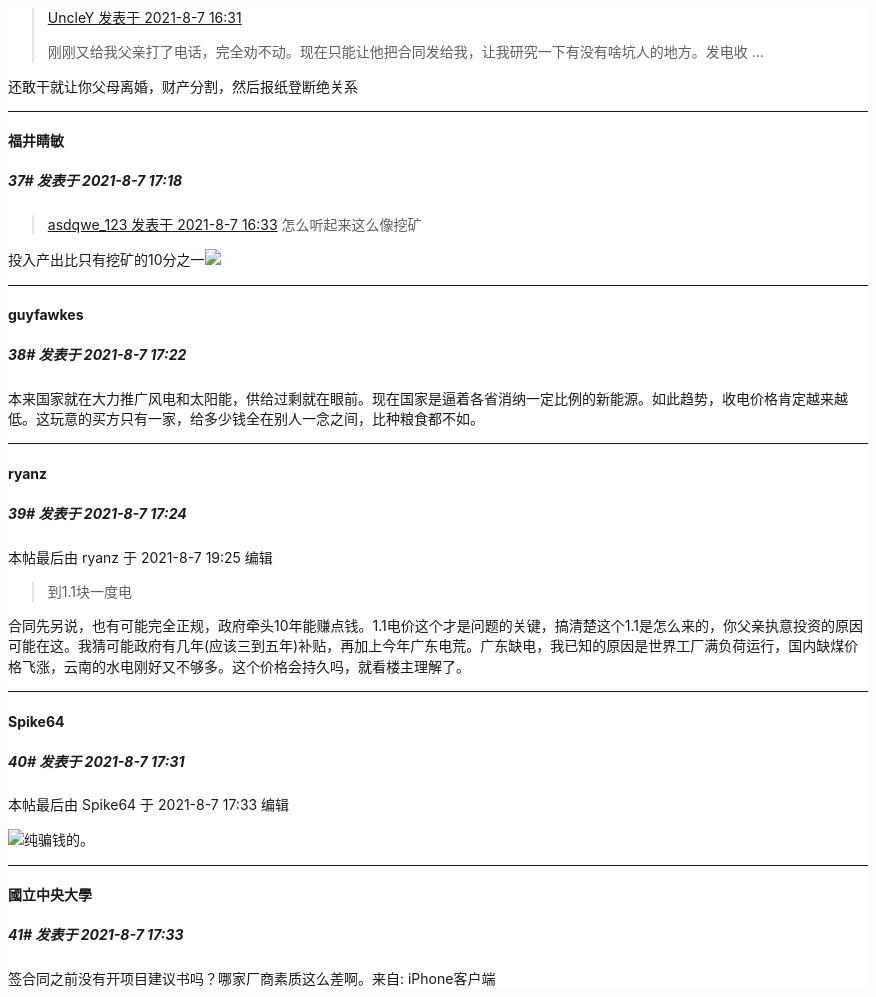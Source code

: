 <blockquote><a href="httphttps://bbs.saraba1st.com/2b/forum.php?mod=redirect&amp;goto=findpost&amp;pid=52276419&amp;ptid=2019549" target="_blank">UncleY 发表于 2021-8-7 16:31</a>

刚刚又给我父亲打了电话，完全劝不动。现在只能让他把合同发给我，让我研究一下有没有啥坑人的地方。发电收 ...</blockquote>
还敢干就让你父母离婚，财产分割，然后报纸登断绝关系


*****

####  福井睛敏  
##### 37#       发表于 2021-8-7 17:18


<blockquote><a href="httphttps://bbs.saraba1st.com/2b/forum.php?mod=redirect&amp;goto=findpost&amp;pid=52276449&amp;ptid=2019549" target="_blank">asdqwe_123 发表于 2021-8-7 16:33</a>
怎么听起来这么像挖矿</blockquote>
投入产出比只有挖矿的10分之一<img src="https://static.saraba1st.com/image/smiley/face2017/009.gif" referrerpolicy="no-referrer">


*****

####  guyfawkes  
##### 38#       发表于 2021-8-7 17:22


本来国家就在大力推广风电和太阳能，供给过剩就在眼前。现在国家是逼着各省消纳一定比例的新能源。如此趋势，收电价格肯定越来越低。这玩意的买方只有一家，给多少钱全在别人一念之间，比种粮食都不如。


*****

####  ryanz  
##### 39#       发表于 2021-8-7 17:24


 本帖最后由 ryanz 于 2021-8-7 19:25 编辑 
<blockquote>到1.1块一度电</blockquote>
合同先另说，也有可能完全正规，政府牵头10年能赚点钱。1.1电价这个才是问题的关键，搞清楚这个1.1是怎么来的，你父亲执意投资的原因可能在这。我猜可能政府有几年(应该三到五年)补贴，再加上今年广东电荒。广东缺电，我已知的原因是世界工厂满负荷运行，国内缺煤价格飞涨，云南的水电刚好又不够多。这个价格会持久吗，就看楼主理解了。


*****

####  Spike64  
##### 40#       发表于 2021-8-7 17:31


 本帖最后由 Spike64 于 2021-8-7 17:33 编辑 

<img src="https://static.saraba1st.com/image/smiley/face2017/037.png" referrerpolicy="no-referrer">纯骗钱的。


*****

####  國立中央大學  
##### 41#       发表于 2021-8-7 17:33


签合同之前没有开项目建议书吗？哪家厂商素质这么差啊。来自: iPhone客户端

